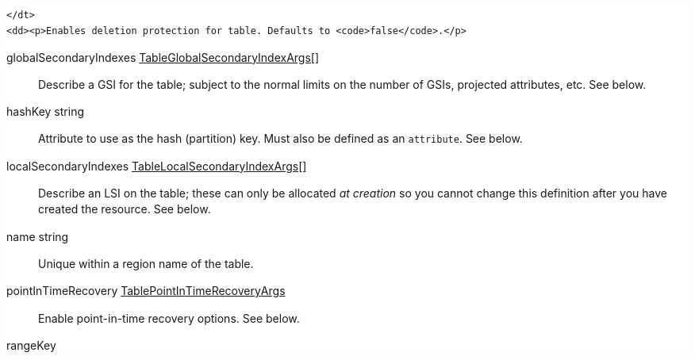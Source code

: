     </dt>
    <dd><p>Enables deletion protection for table. Defaults to <code>false</code>.</p>
</dd><dt class="property-optional"
            title="Optional">
        <span id="globalsecondaryindexes_nodejs">
<a data-swiftype-name="resource-property" data-swiftype-type="text" href="#globalsecondaryindexes_nodejs" style="color: inherit; text-decoration: inherit;">global<wbr>Secondary<wbr>Indexes</a>
</span>
        <span class="property-indicator"></span>
        <span class="property-type"><a href="#tableglobalsecondaryindex">Table<wbr>Global<wbr>Secondary<wbr>Index<wbr>Args[]</a></span>
    </dt>
    <dd><p>Describe a GSI for the table; subject to the normal limits on the number of GSIs, projected attributes, etc. See below.</p>
</dd><dt class="property-optional property-replacement"
            title="Optional">
        <span id="hashkey_nodejs">
<a data-swiftype-name="resource-property" data-swiftype-type="text" href="#hashkey_nodejs" style="color: inherit; text-decoration: inherit;">hash<wbr>Key</a>
</span>
        <span class="property-indicator"></span>
        <span class="property-type">string</span>
    </dt>
    <dd><p>Attribute to use as the hash (partition) key. Must also be defined as an <code>attribute</code>. See below.</p>
</dd><dt class="property-optional property-replacement"
            title="Optional">
        <span id="localsecondaryindexes_nodejs">
<a data-swiftype-name="resource-property" data-swiftype-type="text" href="#localsecondaryindexes_nodejs" style="color: inherit; text-decoration: inherit;">local<wbr>Secondary<wbr>Indexes</a>
</span>
        <span class="property-indicator"></span>
        <span class="property-type"><a href="#tablelocalsecondaryindex">Table<wbr>Local<wbr>Secondary<wbr>Index<wbr>Args[]</a></span>
    </dt>
    <dd><p>Describe an LSI on the table; these can only be allocated <em>at creation</em> so you cannot change this definition after you have created the resource. See below.</p>
</dd><dt class="property-optional property-replacement"
            title="Optional">
        <span id="name_nodejs">
<a data-swiftype-name="resource-property" data-swiftype-type="text" href="#name_nodejs" style="color: inherit; text-decoration: inherit;">name</a>
</span>
        <span class="property-indicator"></span>
        <span class="property-type">string</span>
    </dt>
    <dd><p>Unique within a region name of the table.</p>
</dd><dt class="property-optional"
            title="Optional">
        <span id="pointintimerecovery_nodejs">
<a data-swiftype-name="resource-property" data-swiftype-type="text" href="#pointintimerecovery_nodejs" style="color: inherit; text-decoration: inherit;">point<wbr>In<wbr>Time<wbr>Recovery</a>
</span>
        <span class="property-indicator"></span>
        <span class="property-type"><a href="#tablepointintimerecovery">Table<wbr>Point<wbr>In<wbr>Time<wbr>Recovery<wbr>Args</a></span>
    </dt>
    <dd><p>Enable point-in-time recovery options. See below.</p>
</dd><dt class="property-optional property-replacement"
            title="Optional">
        <span id="rangekey_nodejs">
<a data-swiftype-name="resource-property" data-swiftype-type="text" href="#rangekey_nodejs" style="color: inherit; text-decoration: inherit;">range<wbr>Key</a>
</span>